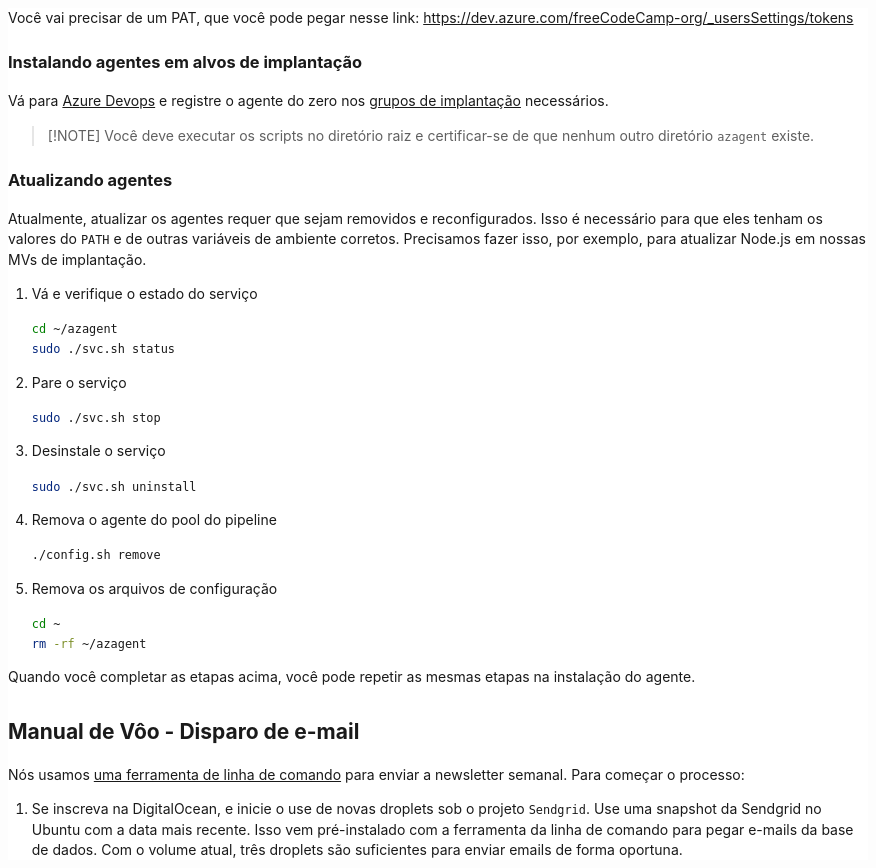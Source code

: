 Você vai precisar de um PAT, que você pode pegar nesse link: https://dev.azure.com/freeCodeCamp-org/_usersSettings/tokens

### Instalando agentes em alvos de implantação

Vá para [Azure Devops](https://dev.azure.com/freeCodeCamp-org) e registre o agente do zero nos [grupos de implantação](https://dev.azure.com/freeCodeCamp-org/freeCodeCamp/_machinegroup) necessários.

> [!NOTE] Você deve executar os scripts no diretório raiz e certificar-se de que nenhum outro diretório `azagent` existe.

### Atualizando agentes

Atualmente, atualizar os agentes requer que sejam removidos e reconfigurados. Isso é necessário para que eles tenham os valores do `PATH` e de outras variáveis de ambiente corretos. Precisamos fazer isso, por exemplo, para atualizar Node.js em nossas MVs de implantação.

1. Vá e verifique o estado do serviço

   ```bash
   cd ~/azagent
   sudo ./svc.sh status
   ```

2. Pare o serviço

   ```bash
   sudo ./svc.sh stop
   ```

3. Desinstale o serviço

   ```bash
   sudo ./svc.sh uninstall
   ```

4. Remova o agente do pool do pipeline

   ```bash
   ./config.sh remove
   ```

5. Remova os arquivos de configuração

   ```bash
   cd ~
   rm -rf ~/azagent
   ```

Quando você completar as etapas acima, você pode repetir as mesmas etapas na instalação do agente.

## Manual de Vôo - Disparo de e-mail

Nós usamos [uma ferramenta de linha de comando](https://github.com/freecodecamp/sendgrid-email-blast) para enviar a newsletter semanal. Para começar o processo:

1. Se inscreva na DigitalOcean, e inicie o use de novas droplets sob o projeto `Sendgrid`. Use uma snapshot da Sendgrid no Ubuntu com a data mais recente. Isso vem pré-instalado com a ferramenta da linha de comando para pegar e-mails da base de dados. Com o volume atual, três droplets são suficientes para enviar emails de forma oportuna.
